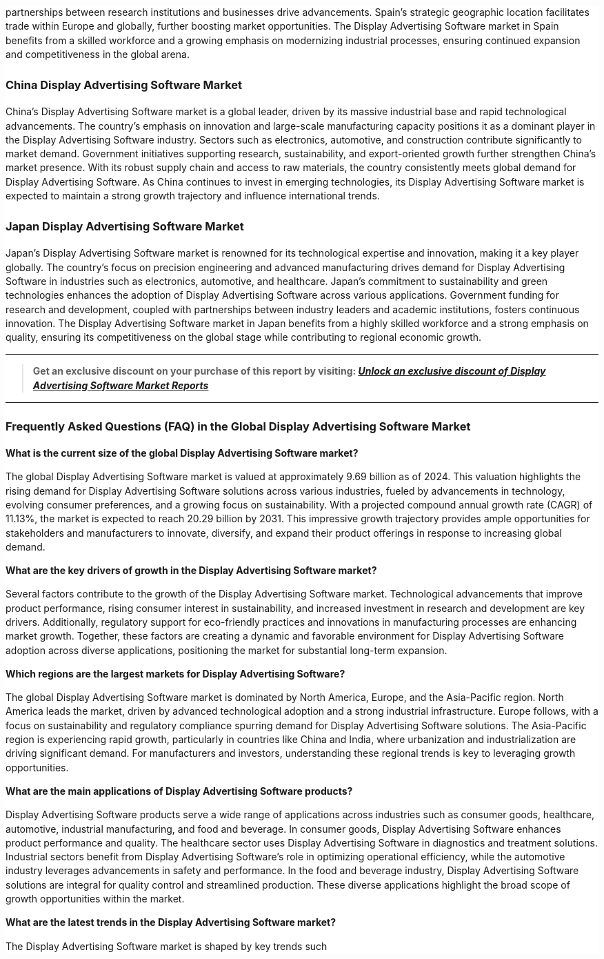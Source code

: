 partnerships between research institutions and businesses drive advancements. Spain&rsquo;s strategic geographic location facilitates trade within Europe and globally, further boosting market opportunities. The Display Advertising Software market in Spain benefits from a skilled workforce and a growing emphasis on modernizing industrial processes, ensuring continued expansion and competitiveness in the global arena.</p><h3>China Display Advertising Software Market</h3><p>China&rsquo;s Display Advertising Software market is a global leader, driven by its massive industrial base and rapid technological advancements. The country&rsquo;s emphasis on innovation and large-scale manufacturing capacity positions it as a dominant player in the Display Advertising Software industry. Sectors such as electronics, automotive, and construction contribute significantly to market demand. Government initiatives supporting research, sustainability, and export-oriented growth further strengthen China&rsquo;s market presence. With its robust supply chain and access to raw materials, the country consistently meets global demand for Display Advertising Software. As China continues to invest in emerging technologies, its Display Advertising Software market is expected to maintain a strong growth trajectory and influence international trends.</p><h3>Japan Display Advertising Software Market</h3><p>Japan&rsquo;s Display Advertising Software market is renowned for its technological expertise and innovation, making it a key player globally. The country&rsquo;s focus on precision engineering and advanced manufacturing drives demand for Display Advertising Software in industries such as electronics, automotive, and healthcare. Japan&rsquo;s commitment to sustainability and green technologies enhances the adoption of Display Advertising Software across various applications. Government funding for research and development, coupled with partnerships between industry leaders and academic institutions, fosters continuous innovation. The Display Advertising Software market in Japan benefits from a highly skilled workforce and a strong emphasis on quality, ensuring its competitiveness on the global stage while contributing to regional economic growth.</p><hr /><blockquote><p><strong>Get an exclusive discount on your purchase of this report by visiting: <em><a href="://marketresearchpulse.com/ask-for-discount/83579?utm_source=Github&amp;utm_medium=0111">Unlock an exclusive discount of Display Advertising Software Market Reports</a></em>&nbsp;</strong></p></blockquote><hr /><h3>Frequently Asked Questions (FAQ) in the Global Display Advertising Software Market</h3><p><strong>What is the current size of the global Display Advertising Software market?</strong></p><p>The global Display Advertising Software market is valued at approximately 9.69 billion as of 2024. This valuation highlights the rising demand for Display Advertising Software solutions across various industries, fueled by advancements in technology, evolving consumer preferences, and a growing focus on sustainability. With a projected compound annual growth rate (CAGR) of 11.13%, the market is expected to reach 20.29 billion by 2031. This impressive growth trajectory provides ample opportunities for stakeholders and manufacturers to innovate, diversify, and expand their product offerings in response to increasing global demand.</p><p><strong>What are the key drivers of growth in the Display Advertising Software market?</strong></p><p>Several factors contribute to the growth of the Display Advertising Software market. Technological advancements that improve product performance, rising consumer interest in sustainability, and increased investment in research and development are key drivers. Additionally, regulatory support for eco-friendly practices and innovations in manufacturing processes are enhancing market growth. Together, these factors are creating a dynamic and favorable environment for Display Advertising Software adoption across diverse applications, positioning the market for substantial long-term expansion.</p><p><strong>Which regions are the largest markets for Display Advertising Software?</strong></p><p>The global Display Advertising Software market is dominated by North America, Europe, and the Asia-Pacific region. North America leads the market, driven by advanced technological adoption and a strong industrial infrastructure. Europe follows, with a focus on sustainability and regulatory compliance spurring demand for Display Advertising Software solutions. The Asia-Pacific region is experiencing rapid growth, particularly in countries like China and India, where urbanization and industrialization are driving significant demand. For manufacturers and investors, understanding these regional trends is key to leveraging growth opportunities.</p><p><strong>What are the main applications of Display Advertising Software products?</strong></p><p>Display Advertising Software products serve a wide range of applications across industries such as consumer goods, healthcare, automotive, industrial manufacturing, and food and beverage. In consumer goods, Display Advertising Software enhances product performance and quality. The healthcare sector uses Display Advertising Software in diagnostics and treatment solutions. Industrial sectors benefit from Display Advertising Software&rsquo;s role in optimizing operational efficiency, while the automotive industry leverages advancements in safety and performance. In the food and beverage industry, Display Advertising Software solutions are integral for quality control and streamlined production. These diverse applications highlight the broad scope of growth opportunities within the market.</p><p><strong>What are the latest trends in the Display Advertising Software market?</strong></p><p>The Display Advertising Software market is shaped by key trends such